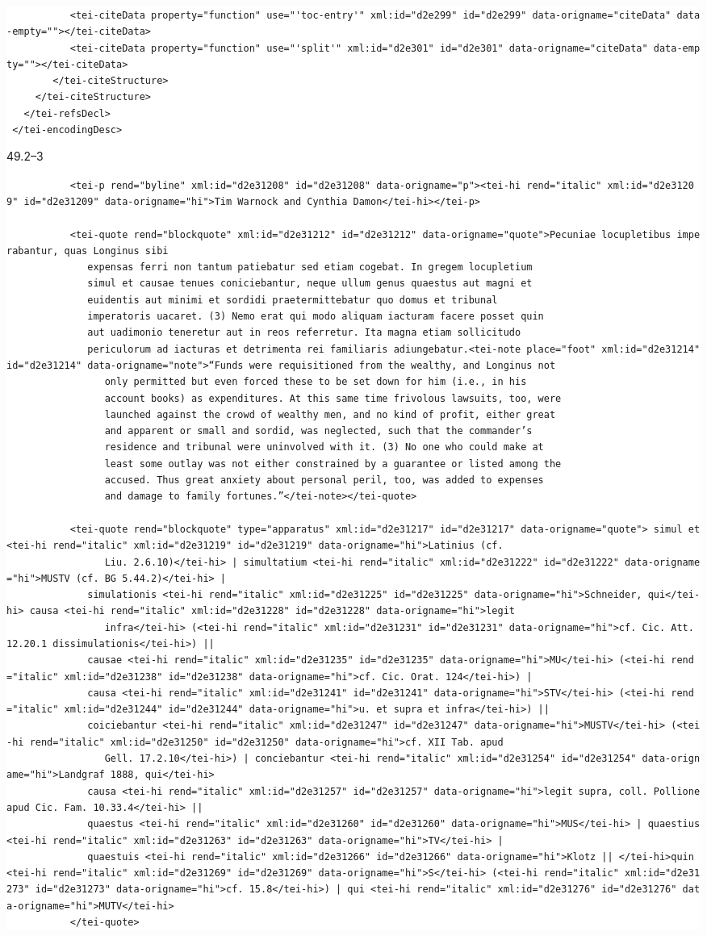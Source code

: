                <tei-citeData property="function" use="'toc-entry'" xml:id="d2e299" id="d2e299" data-origname="citeData" data-empty="">​</tei-citeData>
               <tei-citeData property="function" use="'split'" xml:id="d2e301" id="d2e301" data-origname="citeData" data-empty="">​</tei-citeData>
            </tei-citeStructure>
         </tei-citeStructure>
       </tei-refsDecl>
     </tei-encodingDesc>
   </tei-teiHeader><tei-TEI xml:id="d2e3" id="d2e3" data-origname="TEI"><tei-text xml:id="d2e308" id="d2e308" data-origname="text"><tei-back xml:id="d2e17944" id="d2e17944" data-origname="back"><tei-div type="commentary" xml:id="commentary" id="commentary" data-origname="div"><tei-div type="section" xml:id="stba-49.2-3" id="stba-49.2-3" resp="#Warnock #Damon" data-origname="div">
               <tei-head xml:id="d2e31206" id="d2e31206" data-origname="head">49.2–3</tei-head>

               <tei-p rend="byline" xml:id="d2e31208" id="d2e31208" data-origname="p"><tei-hi rend="italic" xml:id="d2e31209" id="d2e31209" data-origname="hi">Tim Warnock and Cynthia Damon</tei-hi></tei-p>

               <tei-quote rend="blockquote" xml:id="d2e31212" id="d2e31212" data-origname="quote">Pecuniae locupletibus imperabantur, quas Longinus sibi
                  expensas ferri non tantum patiebatur sed etiam cogebat. In gregem locupletium
                  simul et causae tenues coniciebantur, neque ullum genus quaestus aut magni et
                  euidentis aut minimi et sordidi praetermittebatur quo domus et tribunal
                  imperatoris uacaret. (3) Nemo erat qui modo aliquam iacturam facere posset quin
                  aut uadimonio teneretur aut in reos referretur. Ita magna etiam sollicitudo
                  periculorum ad iacturas et detrimenta rei familiaris adiungebatur.<tei-note place="foot" xml:id="d2e31214" id="d2e31214" data-origname="note">“Funds were requisitioned from the wealthy, and Longinus not
                     only permitted but even forced these to be set down for him (i.e., in his
                     account books) as expenditures. At this same time frivolous lawsuits, too, were
                     launched against the crowd of wealthy men, and no kind of profit, either great
                     and apparent or small and sordid, was neglected, such that the commander’s
                     residence and tribunal were uninvolved with it. (3) No one who could make at
                     least some outlay was not either constrained by a guarantee or listed among the
                     accused. Thus great anxiety about personal peril, too, was added to expenses
                     and damage to family fortunes.”</tei-note></tei-quote>

               <tei-quote rend="blockquote" type="apparatus" xml:id="d2e31217" id="d2e31217" data-origname="quote"> simul et <tei-hi rend="italic" xml:id="d2e31219" id="d2e31219" data-origname="hi">Latinius (cf.
                     Liu. 2.6.10)</tei-hi> | simultatium <tei-hi rend="italic" xml:id="d2e31222" id="d2e31222" data-origname="hi">MUSTV (cf. BG 5.44.2)</tei-hi> |
                  simulationis <tei-hi rend="italic" xml:id="d2e31225" id="d2e31225" data-origname="hi">Schneider, qui</tei-hi> causa <tei-hi rend="italic" xml:id="d2e31228" id="d2e31228" data-origname="hi">legit
                     infra</tei-hi> (<tei-hi rend="italic" xml:id="d2e31231" id="d2e31231" data-origname="hi">cf. Cic. Att. 12.20.1 dissimulationis</tei-hi>) ||
                  causae <tei-hi rend="italic" xml:id="d2e31235" id="d2e31235" data-origname="hi">MU</tei-hi> (<tei-hi rend="italic" xml:id="d2e31238" id="d2e31238" data-origname="hi">cf. Cic. Orat. 124</tei-hi>) |
                  causa <tei-hi rend="italic" xml:id="d2e31241" id="d2e31241" data-origname="hi">STV</tei-hi> (<tei-hi rend="italic" xml:id="d2e31244" id="d2e31244" data-origname="hi">u. et supra et infra</tei-hi>) ||
                  coiciebantur <tei-hi rend="italic" xml:id="d2e31247" id="d2e31247" data-origname="hi">MUSTV</tei-hi> (<tei-hi rend="italic" xml:id="d2e31250" id="d2e31250" data-origname="hi">cf. XII Tab. apud
                     Gell. 17.2.10</tei-hi>) | conciebantur <tei-hi rend="italic" xml:id="d2e31254" id="d2e31254" data-origname="hi">Landgraf 1888, qui</tei-hi>
                  causa <tei-hi rend="italic" xml:id="d2e31257" id="d2e31257" data-origname="hi">legit supra, coll. Pollione apud Cic. Fam. 10.33.4</tei-hi> ||
                  quaestus <tei-hi rend="italic" xml:id="d2e31260" id="d2e31260" data-origname="hi">MUS</tei-hi> | quaestius <tei-hi rend="italic" xml:id="d2e31263" id="d2e31263" data-origname="hi">TV</tei-hi> |
                  quaestuis <tei-hi rend="italic" xml:id="d2e31266" id="d2e31266" data-origname="hi">Klotz || </tei-hi>quin <tei-hi rend="italic" xml:id="d2e31269" id="d2e31269" data-origname="hi">S</tei-hi> (<tei-hi rend="italic" xml:id="d2e31273" id="d2e31273" data-origname="hi">cf. 15.8</tei-hi>) | qui <tei-hi rend="italic" xml:id="d2e31276" id="d2e31276" data-origname="hi">MUTV</tei-hi>
               </tei-quote>
